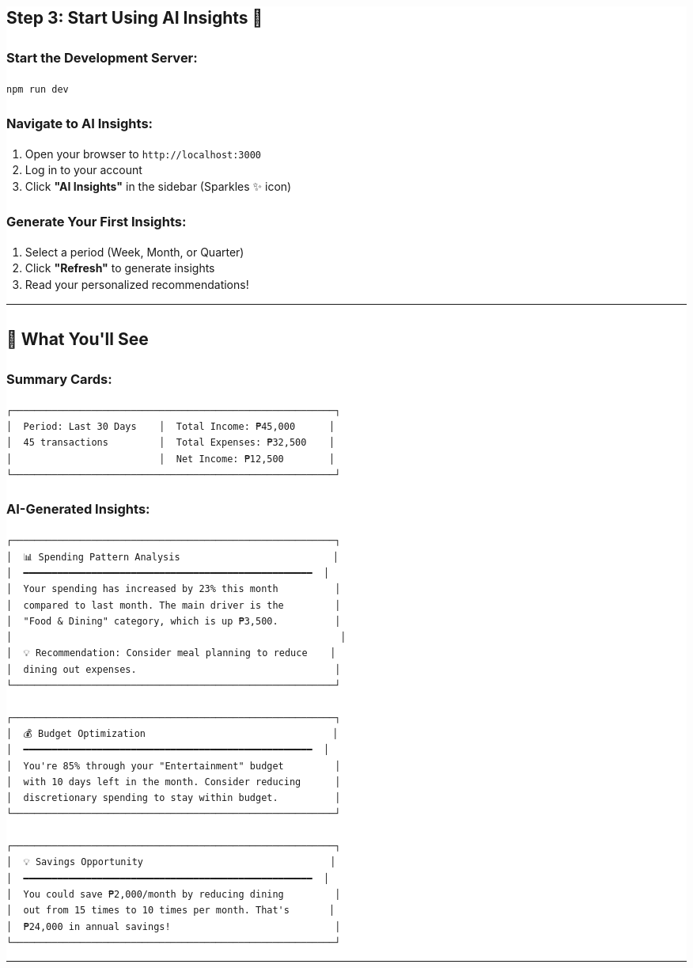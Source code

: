 
## Step 3: Start Using AI Insights 🎉

### **Start the Development Server:**
```bash
npm run dev
```

### **Navigate to AI Insights:**
1. Open your browser to `http://localhost:3000`
2. Log in to your account
3. Click **"AI Insights"** in the sidebar (Sparkles ✨ icon)

### **Generate Your First Insights:**
1. Select a period (Week, Month, or Quarter)
2. Click **"Refresh"** to generate insights
3. Read your personalized recommendations!

---

## 🎯 **What You'll See**

### **Summary Cards:**
```
┌─────────────────────────────────────────────────────────┐
│  Period: Last 30 Days    │  Total Income: ₱45,000      │
│  45 transactions         │  Total Expenses: ₱32,500    │
│                          │  Net Income: ₱12,500        │
└─────────────────────────────────────────────────────────┘
```

### **AI-Generated Insights:**
```
┌─────────────────────────────────────────────────────────┐
│  📊 Spending Pattern Analysis                           │
│  ━━━━━━━━━━━━━━━━━━━━━━━━━━━━━━━━━━━━━━━━━━━━━━━━━━━  │
│  Your spending has increased by 23% this month          │
│  compared to last month. The main driver is the         │
│  "Food & Dining" category, which is up ₱3,500.          │
│                                                          │
│  💡 Recommendation: Consider meal planning to reduce    │
│  dining out expenses.                                   │
└─────────────────────────────────────────────────────────┘

┌─────────────────────────────────────────────────────────┐
│  💰 Budget Optimization                                 │
│  ━━━━━━━━━━━━━━━━━━━━━━━━━━━━━━━━━━━━━━━━━━━━━━━━━━━  │
│  You're 85% through your "Entertainment" budget         │
│  with 10 days left in the month. Consider reducing      │
│  discretionary spending to stay within budget.          │
└─────────────────────────────────────────────────────────┘

┌─────────────────────────────────────────────────────────┐
│  💡 Savings Opportunity                                 │
│  ━━━━━━━━━━━━━━━━━━━━━━━━━━━━━━━━━━━━━━━━━━━━━━━━━━━  │
│  You could save ₱2,000/month by reducing dining         │
│  out from 15 times to 10 times per month. That's       │
│  ₱24,000 in annual savings!                             │
└─────────────────────────────────────────────────────────┘
```

---